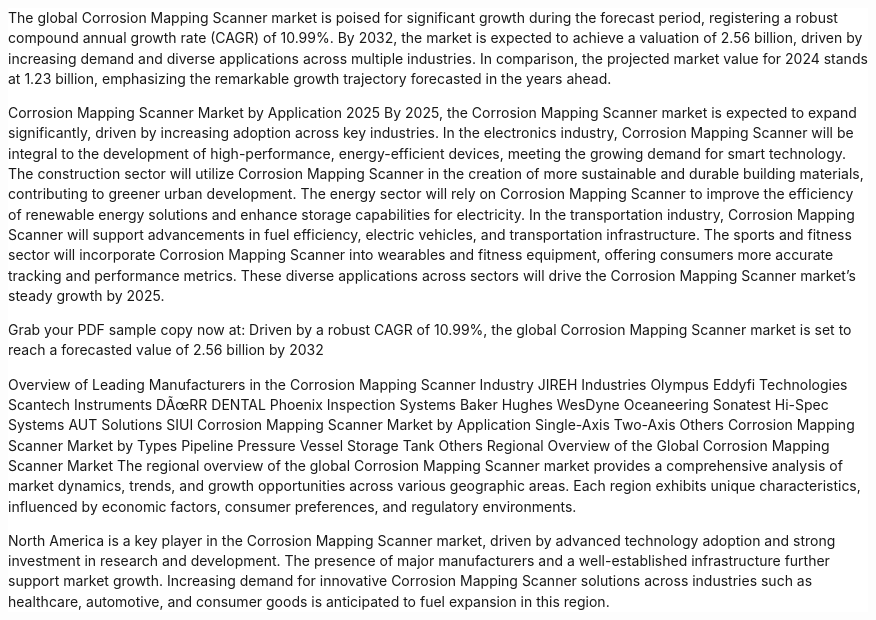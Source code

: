 The global Corrosion Mapping Scanner market is poised for significant growth during the forecast period, registering a robust compound annual growth rate (CAGR) of 10.99%. By 2032, the market is expected to achieve a valuation of 2.56 billion, driven by increasing demand and diverse applications across multiple industries. In comparison, the projected market value for 2024 stands at 1.23 billion, emphasizing the remarkable growth trajectory forecasted in the years ahead. 

Corrosion Mapping Scanner Market by Application 2025
By 2025, the Corrosion Mapping Scanner market is expected to expand significantly, driven by increasing adoption across key industries. In the electronics industry, Corrosion Mapping Scanner will be integral to the development of high-performance, energy-efficient devices, meeting the growing demand for smart technology. The construction sector will utilize Corrosion Mapping Scanner in the creation of more sustainable and durable building materials, contributing to greener urban development. The energy sector will rely on Corrosion Mapping Scanner to improve the efficiency of renewable energy solutions and enhance storage capabilities for electricity. In the transportation industry, Corrosion Mapping Scanner will support advancements in fuel efficiency, electric vehicles, and transportation infrastructure. The sports and fitness sector will incorporate Corrosion Mapping Scanner into wearables and fitness equipment, offering consumers more accurate tracking and performance metrics. These diverse applications across sectors will drive the Corrosion Mapping Scanner market’s steady growth by 2025.

Grab your PDF sample copy now at: Driven by a robust CAGR of 10.99%, the global Corrosion Mapping Scanner market is set to reach a forecasted value of 2.56 billion by 2032

Overview of Leading Manufacturers in the Corrosion Mapping Scanner Industry
JIREH Industries
Olympus
Eddyfi Technologies
Scantech Instruments
DÃœRR DENTAL
Phoenix Inspection Systems
Baker Hughes
WesDyne
Oceaneering
Sonatest
Hi-Spec Systems
AUT Solutions
SIUI
Corrosion Mapping Scanner Market by Application
Single-Axis
Two-Axis
Others
Corrosion Mapping Scanner Market by Types
Pipeline
Pressure Vessel
Storage Tank
Others
Regional Overview of the Global Corrosion Mapping Scanner Market
The regional overview of the global Corrosion Mapping Scanner market provides a comprehensive analysis of market dynamics, trends, and growth opportunities across various geographic areas. Each region exhibits unique characteristics, influenced by economic factors, consumer preferences, and regulatory environments.

North America is a key player in the Corrosion Mapping Scanner market, driven by advanced technology adoption and strong investment in research and development. The presence of major manufacturers and a well-established infrastructure further support market growth. Increasing demand for innovative Corrosion Mapping Scanner solutions across industries such as healthcare, automotive, and consumer goods is anticipated to fuel expansion in this region.
